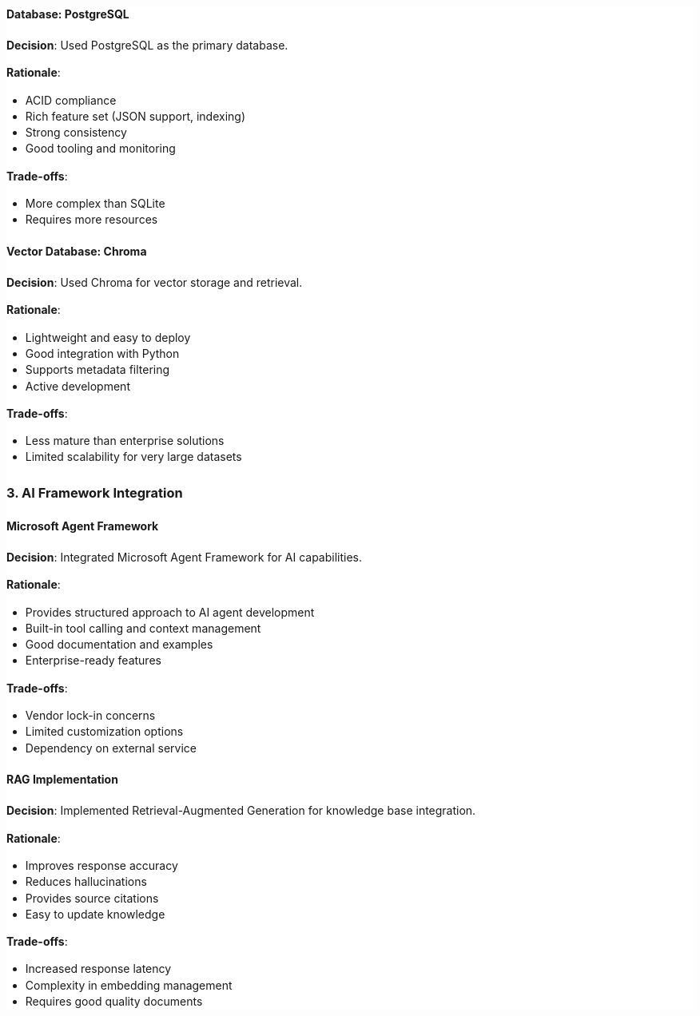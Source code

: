 #### Database: PostgreSQL
**Decision**: Used PostgreSQL as the primary database.

**Rationale**:
- ACID compliance
- Rich feature set (JSON support, indexing)
- Strong consistency
- Good tooling and monitoring

**Trade-offs**:
- More complex than SQLite
- Requires more resources

#### Vector Database: Chroma
**Decision**: Used Chroma for vector storage and retrieval.

**Rationale**:
- Lightweight and easy to deploy
- Good integration with Python
- Supports metadata filtering
- Active development

**Trade-offs**:
- Less mature than enterprise solutions
- Limited scalability for very large datasets

### 3. AI Framework Integration

#### Microsoft Agent Framework
**Decision**: Integrated Microsoft Agent Framework for AI capabilities.

**Rationale**:
- Provides structured approach to AI agent development
- Built-in tool calling and context management
- Good documentation and examples
- Enterprise-ready features

**Trade-offs**:
- Vendor lock-in concerns
- Limited customization options
- Dependency on external service

#### RAG Implementation
**Decision**: Implemented Retrieval-Augmented Generation for knowledge base integration.

**Rationale**:
- Improves response accuracy
- Reduces hallucinations
- Provides source citations
- Easy to update knowledge

**Trade-offs**:
- Increased response latency
- Complexity in embedding management
- Requires good quality documents
